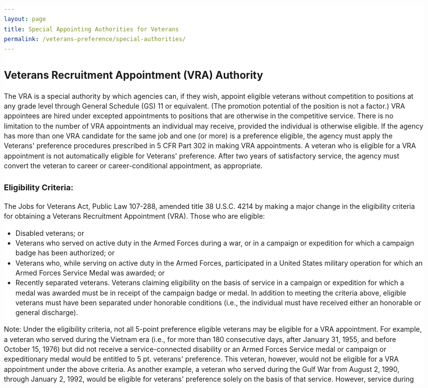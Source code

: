 ```yaml
---
layout: page
title: Special Appointing Authorities for Veterans
permalink: /veterans-preference/special-authorities/
---
```


## Veterans Recruitment Appointment (VRA) Authority
The VRA is a special authority by which agencies can, if they wish, appoint eligible veterans without
competition to positions at any grade level through General Schedule (GS) 11 or equivalent. (The promotion
potential of the position is not a factor.) VRA appointees are hired under excepted appointments to positions
that are otherwise in the competitive service. There is no limitation to the number of VRA appointments an
individual may receive, provided the individual is otherwise eligible.
If the agency has more than one VRA candidate for the same job and one (or more) is a preference eligible,
the agency must apply the Veterans' preference procedures prescribed in 5 CFR Part 302 in making VRA
appointments. A veteran who is eligible for a VRA appointment is not automatically eligible for Veterans'
preference.
After two years of satisfactory service, the agency must convert the veteran to career or career-conditional
appointment, as appropriate.

### Eligibility Criteria:
The Jobs for Veterans Act, Public Law 107-288, amended title 38 U.S.C. 4214 by making a major change in
the eligibility criteria for obtaining a Veterans Recruitment Appointment (VRA). Those who are eligible:
* Disabled veterans; or
* Veterans who served on active duty in the Armed Forces during a war, or in a campaign or expedition
for which a campaign badge has been authorized; or
* Veterans who, while serving on active duty in the Armed Forces, participated in a United States
military operation for which an Armed Forces Service Medal was awarded; or
* Recently separated veterans.
Veterans claiming eligibility on the basis of service in a campaign or expedition for which a medal was
awarded must be in receipt of the campaign badge or medal.
In addition to meeting the criteria above, eligible veterans must have been separated under honorable
conditions (i.e., the individual must have received either an honorable or general discharge).

Note: Under the eligibility criteria, not all 5-point preference eligible veterans may be eligible for a VRA
appointment. For example, a veteran who served during the Vietnam era (i.e., for more than 180 consecutive
days, after January 31, 1955, and before October 15, 1976) but did not receive a service-connected disability
or an Armed Forces Service medal or campaign or expeditionary medal would be entitled to 5 pt. veterans'
preference. This veteran, however, would not be eligible for a VRA appointment under the above criteria.
As another example, a veteran who served during the Gulf War from August 2, 1990, through January 2,
1992, would be eligible for veterans' preference solely on the basis of that service. However, service during
